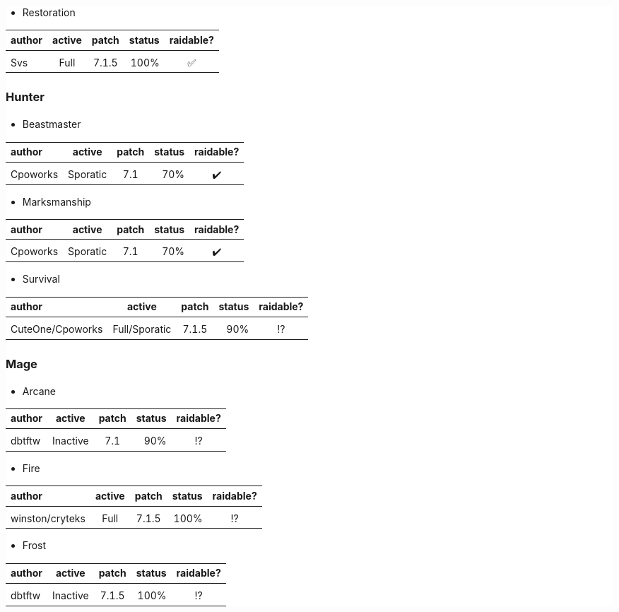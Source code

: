   * Restoration

|author|active|patch|status|raidable?|
|:-------|:---:|:---:|------:|:-----:|
||||
|Svs|Full|7.1.5|100%|:white_check_mark:|


### Hunter
  * Beastmaster

|author|active|patch|status|raidable?|
|:-------|:---:|:---:|------:|:-----:|
||||
|Cpoworks|Sporatic|7.1|70%|:heavy_check_mark:|

  * Marksmanship

|author|active|patch|status|raidable?|
|:-------|:---:|:---:|------:|:-----:|
||||
|Cpoworks|Sporatic|7.1|70%|:heavy_check_mark:|

  * Survival

|author|active|patch|status|raidable?|
|:-------|:---:|:---:|------:|:-----:|
||||
|CuteOne/Cpoworks|Full/Sporatic|7.1.5|90%|:interrobang:|

### Mage
  * Arcane

|author|active|patch|status|raidable?|
|:-------|:---:|:---:|------:|:-----:|
||||
|dbtftw|Inactive|7.1|90%|:interrobang:|

  * Fire

|author|active|patch|status|raidable?|
|:-------|:---:|:---:|------:|:-----:|
||||
|winston/cryteks|Full|7.1.5|100%|:interrobang:|

  * Frost

|author|active|patch|status|raidable?|
|:-------|:---:|:---:|------:|:-----:|
||||
|dbtftw|Inactive|7.1.5|100%|:interrobang:|
